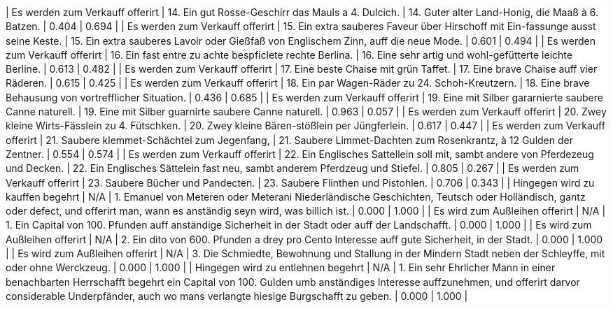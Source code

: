 | Es werden zum Verkauff offerirt | 14. <span class="diff">Ein g</span>ut<span class="diff"> Ross</span>e<span class="diff">-Geschir</span>r d<span class="diff">as</span> Ma<span class="diff">uls</span> <span class="diff">a</span> <span class="diff">4</span>. <span class="diff">Dulcich</span>. | 14. <span class="diff">G</span>uter <span class="diff">alter Lan</span>d<span class="diff">-Honig, die</span> Ma<span class="diff">aß</span> <span class="diff">à</span> <span class="diff">6</span>. <span class="diff">Batzen</span>. | 0.404 | 0.694 |
| Es werden zum Verkauff offerirt | 15. Ein extra sauberes <span class="diff">F</span>av<span class="diff">eu</span>r <span class="diff">üb</span>er <span class="diff">H</span>i<span class="diff">r</span>sch<span class="diff">o</span>ff <span class="diff">m</span>i<span class="diff">t Ein-fassung</span>e <span class="diff">ausst sei</span>ne <span class="diff">Kest</span>e. | 15. Ein extra sauberes <span class="diff">L</span>av<span class="diff">oi</span>r <span class="diff">od</span>er <span class="diff">G</span>i<span class="diff">eßfaß von Engli</span>sch<span class="diff">em Zinn, au</span>ff <span class="diff">d</span>ie ne<span class="diff">ue</span> <span class="diff">Mod</span>e. | 0.601 | 0.494 |
| Es werden zum Verkauff offerirt | 16. Ein<span class="diff"> fast entr</span>e <span class="diff">zu</span> a<span class="diff">c</span>hte <span class="diff">bespfic</span>le<span class="diff">te re</span>chte Berlin<span class="diff">a</span>. | 16. Eine <span class="diff">sehr</span> a<span class="diff">rtig und wo</span>h<span class="diff">l-gefütter</span>te le<span class="diff">i</span>chte Berlin<span class="diff">e</span>. | 0.613 | 0.482 |
| Es werden zum Verkauff offerirt | 17. Eine b<span class="diff">est</span>e Chaise <span class="diff">mit grün T</span>affe<span class="diff">t</span>. | 17. Eine b<span class="diff">rav</span>e Chaise a<span class="diff">u</span>ff<span class="diff"> vi</span>e<span class="diff">r Räderen</span>. | 0.615 | 0.425 |
| Es werden zum Verkauff offerirt | 18. Ein <span class="diff">p</span>ar<span class="diff"> Wag</span>e<span class="diff">n-Räd</span>er <span class="diff">z</span>u<span class="diff"> 24. Sch</span>o<span class="diff">h-Kreutzer</span>n. | 18. Ein<span class="diff">e</span> <span class="diff">br</span>a<span class="diff">ve Behausung von vo</span>r<span class="diff">tr</span>e<span class="diff">fflich</span>er <span class="diff">Sit</span>u<span class="diff">ati</span>on. | 0.436 | 0.685 |
| Es werden zum Verkauff offerirt | 19. Eine mit Silber g<span class="diff">ar</span>arni<span class="diff">e</span>rte saubere Canne naturell. | 19. Eine mit Silber g<span class="diff">u</span>arnirte saubere Canne naturell. | 0.963 | 0.057 |
| Es werden zum Verkauff offerirt | 20. Zwey kleine <span class="diff">Wi</span>rt<span class="diff">s-Fäss</span>lein <span class="diff">zu</span> <span class="diff">4. F</span>ü<span class="diff">tschk</span>en. | 20. Zwey kleine <span class="diff">Bä</span>r<span class="diff">en-s</span>t<span class="diff">öß</span>lein <span class="diff">per</span> <span class="diff">J</span>ü<span class="diff">ngf</span>e<span class="diff">rlei</span>n. | 0.617 | 0.447 |
| Es werden zum Verkauff offerirt | 21. Saubere <span class="diff">kle</span>mmet-<span class="diff">Schä</span>chte<span class="diff">l</span> zum <span class="diff">Jeg</span>en<span class="diff">f</span>an<span class="diff">g</span>, | 21. Saubere <span class="diff">Li</span>mmet-<span class="diff">Da</span>chte<span class="diff">n</span> zum <span class="diff">Ros</span>en<span class="diff">kr</span>an<span class="diff">tz</span>,<span class="diff"> à 12 Gulden der Zentner.</span> | 0.554 | 0.574 |
| Es werden zum Verkauff offerirt | 22. Ein Englisches S<span class="diff">a</span>tte<span class="diff">l</span>lein s<span class="diff">oll</span> <span class="diff">mit</span>, sambt andere<span class="diff"> von</span> Pferd<span class="diff">e</span>zeug und <span class="diff">D</span>e<span class="diff">ck</span>e<span class="diff">n</span>. | 22. Ein Englisches S<span class="diff">ä</span>ttelein <span class="diff">fa</span>s<span class="diff">t</span> <span class="diff">neu</span>, sambt andere<span class="diff">m</span> Pferdzeug und <span class="diff">Sti</span>e<span class="diff">f</span>e<span class="diff">l</span>. | 0.805 | 0.267 |
| Es werden zum Verkauff offerirt | 23. Saubere <span class="diff">Büc</span>he<span class="diff">r</span> und P<span class="diff">andec</span>ten. | 23. Saubere <span class="diff">Flint</span>he<span class="diff">n</span> und P<span class="diff">is</span>t<span class="diff">ohl</span>en. | 0.706 | 0.343 |
| Hingegen wird zu kauffen begehrt | N/A | 1. Emanuel von Meteren oder Meterani Niederländische Geschichten, Teutsch oder Holländisch, gantz oder defect, und offerirt man, wann es anständig seyn wird, was billich ist. | 0.000 | 1.000 |
| Es wird zum Außleihen offerirt | N/A | 1. Ein Capital von 100. Pfunden auff anständige Sicherheit in der Stadt oder auff der Landschafft. | 0.000 | 1.000 |
| Es wird zum Außleihen offerirt | N/A | 2. Ein dito von 600. Pfunden a drey pro Cento Interesse auff gute Sicherheit, in der Stadt. | 0.000 | 1.000 |
| Es wird zum Außleihen offerirt | N/A | 3. Die Schmiedte, Bewohnung und Stallung in der Mindern Stadt neben der Schleyffe, mit oder ohne Werckzeug. | 0.000 | 1.000 |
| Hingegen wird zu entlehnen begehrt | N/A | 1. Ein sehr Ehrlicher Mann in einer benachbarten Herrschafft begehrt ein Capital von 100. Gulden umb anständiges Interesse auffzunehmen, und offerirt darvor considerable Underpfänder, auch wo mans verlangte hiesige Burgschafft zu geben. | 0.000 | 1.000 |